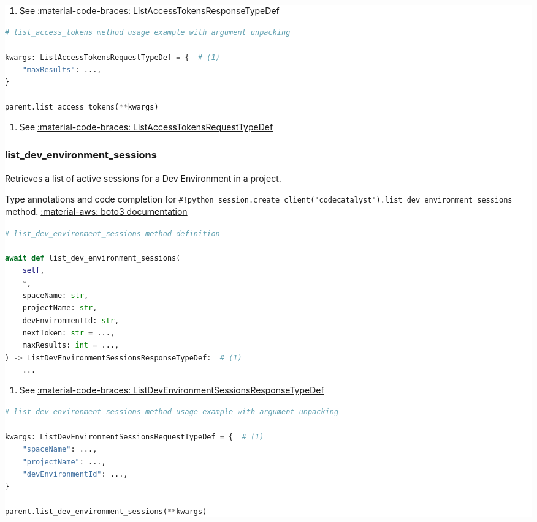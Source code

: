 1. See [:material-code-braces: ListAccessTokensResponseTypeDef](./type_defs.md#listaccesstokensresponsetypedef)


```python
# list_access_tokens method usage example with argument unpacking

kwargs: ListAccessTokensRequestTypeDef = {  # (1)
    "maxResults": ...,
}

parent.list_access_tokens(**kwargs)
```

1. See [:material-code-braces: ListAccessTokensRequestTypeDef](./type_defs.md#listaccesstokensrequesttypedef)

### list\_dev\_environment\_sessions

Retrieves a list of active sessions for a Dev Environment in a project.

Type annotations and code completion for `#!python session.create_client("codecatalyst").list_dev_environment_sessions` method.
[:material-aws: boto3 documentation](https://boto3.amazonaws.com/v1/documentation/api/latest/reference/services/codecatalyst/client/list_dev_environment_sessions.html)

```python
# list_dev_environment_sessions method definition

await def list_dev_environment_sessions(
    self,
    *,
    spaceName: str,
    projectName: str,
    devEnvironmentId: str,
    nextToken: str = ...,
    maxResults: int = ...,
) -> ListDevEnvironmentSessionsResponseTypeDef:  # (1)
    ...
```

1. See [:material-code-braces: ListDevEnvironmentSessionsResponseTypeDef](./type_defs.md#listdevenvironmentsessionsresponsetypedef)


```python
# list_dev_environment_sessions method usage example with argument unpacking

kwargs: ListDevEnvironmentSessionsRequestTypeDef = {  # (1)
    "spaceName": ...,
    "projectName": ...,
    "devEnvironmentId": ...,
}

parent.list_dev_environment_sessions(**kwargs)
```
